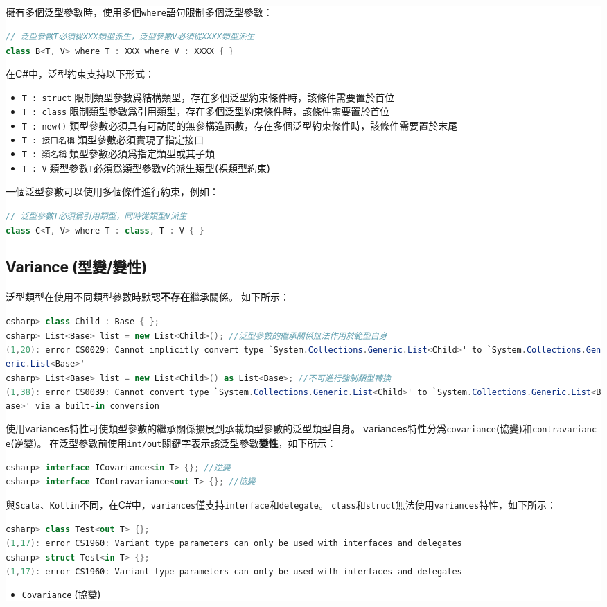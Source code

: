 擁有多個泛型參數時，使用多個`where`語句限制多個泛型參數：

```cs
// 泛型參數T必須從XXX類型派生，泛型參數V必須從XXXX類型派生
class B<T, V> where T : XXX where V : XXXX { }
```

在C#中，泛型約束支持以下形式：

- `T : struct` 限制類型參數爲結構類型，存在多個泛型約束條件時，該條件需要置於首位
- `T : class` 限制類型參數爲引用類型，存在多個泛型約束條件時，該條件需要置於首位
- `T : new()` 類型參數必須具有可訪問的無參構造函數，存在多個泛型約束條件時，該條件需要置於末尾
- `T : 接口名稱` 類型參數必須實現了指定接口
- `T : 類名稱` 類型參數必須爲指定類型或其子類
- `T : V` 類型參數`T`必須爲類型參數`V`的派生類型(裸類型約束)

一個泛型參數可以使用多個條件進行約束，例如：

```cs
// 泛型參數T必須爲引用類型，同時從類型V派生
class C<T, V> where T : class, T : V { }
```

## Variance (型變/變性)
泛型類型在使用不同類型參數時默認**不存在**繼承關係。
如下所示：

```cs
csharp> class Child : Base { };
csharp> List<Base> list = new List<Child>(); //泛型參數的繼承關係無法作用於範型自身
(1,20): error CS0029: Cannot implicitly convert type `System.Collections.Generic.List<Child>' to `System.Collections.Generic.List<Base>'
csharp> List<Base> list = new List<Child>() as List<Base>; //不可進行強制類型轉換
(1,38): error CS0039: Cannot convert type `System.Collections.Generic.List<Child>' to `System.Collections.Generic.List<Base>' via a built-in conversion
```

使用variances特性可使類型參數的繼承關係擴展到承載類型參數的泛型類型自身。
variances特性分爲`covariance`(協變)和`contravariance`(逆變)。
在泛型參數前使用`int/out`關鍵字表示該泛型參數**變性**，如下所示：

```cs
csharp> interface ICovariance<in T> {}; //逆變
csharp> interface IContravariance<out T> {}; //協變
```

與`Scala`、`Kotlin`不同，在C#中，`variances`僅支持`interface`和`delegate`。
`class`和`struct`無法使用`variances`特性，如下所示：

```cs
csharp> class Test<out T> {};
(1,17): error CS1960: Variant type parameters can only be used with interfaces and delegates
csharp> struct Test<in T> {};
(1,17): error CS1960: Variant type parameters can only be used with interfaces and delegates
```

- `Covariance` (協變)

